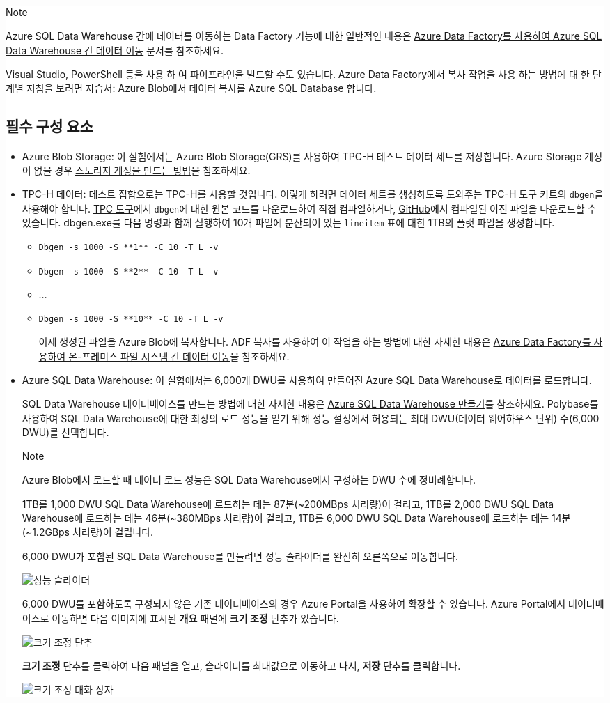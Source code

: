 > [!NOTE]
>  Azure SQL Data Warehouse 간에 데이터를 이동하는 Data Factory 기능에 대한 일반적인 내용은 [Azure Data Factory를 사용하여 Azure SQL Data Warehouse 간 데이터 이동](data-factory-azure-sql-data-warehouse-connector.md) 문서를 참조하세요.
>
> Visual Studio, PowerShell 등을 사용 하 여 파이프라인을 빌드할 수도 있습니다. Azure Data Factory에서 복사 작업을 사용 하는 방법에 대 한 단계별 지침을 보려면 [자습서: Azure Blob에서 데이터 복사를 Azure SQL Database](data-factory-copy-data-from-azure-blob-storage-to-sql-database.md) 합니다.  
>
>

## <a name="prerequisites"></a>필수 구성 요소
* Azure Blob Storage: 이 실험에서는 Azure Blob Storage(GRS)를 사용하여 TPC-H 테스트 데이터 세트를 저장합니다.  Azure Storage 계정이 없을 경우 [스토리지 계정을 만드는 방법](../../storage/common/storage-account-create.md)을 참조하세요.
* [TPC-H](http://www.tpc.org/tpch/) 데이터: 테스트 집합으로는 TPC-H를 사용할 것입니다.  이렇게 하려면 데이터 세트를 생성하도록 도와주는 TPC-H 도구 키트의 `dbgen`을 사용해야 합니다.  [TPC 도구](http://www.tpc.org/tpc_documents_current_versions/current_specifications.asp)에서 `dbgen`에 대한 원본 코드를 다운로드하여 직접 컴파일하거나, [GitHub](https://github.com/Azure/Azure-DataFactory/tree/master/SamplesV1/TPCHTools)에서 컴파일된 이진 파일을 다운로드할 수 있습니다.  dbgen.exe를 다음 명령과 함께 실행하여 10개 파일에 분산되어 있는 `lineitem` 표에 대한 1TB의 플랫 파일을 생성합니다.

  * `Dbgen -s 1000 -S **1** -C 10 -T L -v`
  * `Dbgen -s 1000 -S **2** -C 10 -T L -v`
  * …
  * `Dbgen -s 1000 -S **10** -C 10 -T L -v`

    이제 생성된 파일을 Azure Blob에 복사합니다.  ADF 복사를 사용하여 이 작업을 하는 방법에 대한 자세한 내용은 [Azure Data Factory를 사용하여 온-프레미스 파일 시스템 간 데이터 이동](data-factory-onprem-file-system-connector.md)을 참조하세요.    
* Azure SQL Data Warehouse: 이 실험에서는 6,000개 DWU를 사용하여 만들어진 Azure SQL Data Warehouse로 데이터를 로드합니다.

    SQL Data Warehouse 데이터베이스를 만드는 방법에 대한 자세한 내용은 [Azure SQL Data Warehouse 만들기](../../sql-data-warehouse/sql-data-warehouse-get-started-provision.md)를 참조하세요.  Polybase를 사용하여 SQL Data Warehouse에 대한 최상의 로드 성능을 얻기 위해 성능 설정에서 허용되는 최대 DWU(데이터 웨어하우스 단위) 수(6,000 DWU)를 선택합니다.

  > [!NOTE]
  > Azure Blob에서 로드할 때 데이터 로드 성능은 SQL Data Warehouse에서 구성하는 DWU 수에 정비례합니다.
  >
  > 1TB를 1,000 DWU SQL Data Warehouse에 로드하는 데는 87분(~200MBps 처리량)이 걸리고, 1TB를 2,000 DWU SQL Data Warehouse에 로드하는 데는 46분(~380MBps 처리량)이 걸리고, 1TB를 6,000 DWU SQL Data Warehouse에 로드하는 데는 14분(~1.2GBps 처리량)이 걸립니다.
  >
  >

    6,000 DWU가 포함된 SQL Data Warehouse를 만들려면 성능 슬라이더를 완전히 오른쪽으로 이동합니다.

    ![성능 슬라이더](media/data-factory-load-sql-data-warehouse/performance-slider.png)

    6,000 DWU를 포함하도록 구성되지 않은 기존 데이터베이스의 경우 Azure Portal을 사용하여 확장할 수 있습니다.  Azure Portal에서 데이터베이스로 이동하면 다음 이미지에 표시된 **개요** 패널에 **크기 조정** 단추가 있습니다.

    ![크기 조정 단추](media/data-factory-load-sql-data-warehouse/scale-button.png)    

    **크기 조정** 단추를 클릭하여 다음 패널을 열고, 슬라이더를 최대값으로 이동하고 나서, **저장** 단추를 클릭합니다.

    ![크기 조정 대화 상자](media/data-factory-load-sql-data-warehouse/scale-dialog.png)
